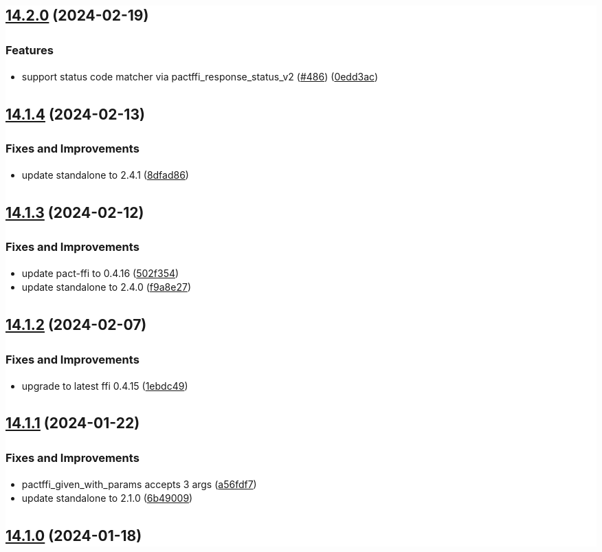 ## [14.2.0](https://github.com/pact-foundation/pact-js-core/compare/v14.1.4...v14.2.0) (2024-02-19)


### Features

* support status code matcher via pactffi_response_status_v2 ([#486](https://github.com/pact-foundation/pact-js-core/issues/486)) ([0edd3ac](https://github.com/pact-foundation/pact-js-core/commit/0edd3aca29fad38211a87b44d187c5851814876d))

## [14.1.4](https://github.com/pact-foundation/pact-js-core/compare/v14.1.3...v14.1.4) (2024-02-13)


### Fixes and Improvements

* update standalone to 2.4.1 ([8dfad86](https://github.com/pact-foundation/pact-js-core/commit/8dfad86f7b00c890e798eb168fb0d4244101c5a8))

## [14.1.3](https://github.com/pact-foundation/pact-js-core/compare/v14.1.2...v14.1.3) (2024-02-12)


### Fixes and Improvements

* update pact-ffi to 0.4.16 ([502f354](https://github.com/pact-foundation/pact-js-core/commit/502f354290b872a6ca2830d5f880560aa0401df1))
* update standalone to 2.4.0 ([f9a8e27](https://github.com/pact-foundation/pact-js-core/commit/f9a8e27a606feb5ababc1f87b49c746dd33a04ce))

## [14.1.2](https://github.com/pact-foundation/pact-js-core/compare/v14.1.1...v14.1.2) (2024-02-07)


### Fixes and Improvements

* upgrade to latest ffi 0.4.15 ([1ebdc49](https://github.com/pact-foundation/pact-js-core/commit/1ebdc4983a438368286ae36ae1de0f37424cd403))

## [14.1.1](https://github.com/pact-foundation/pact-js-core/compare/v14.1.0...v14.1.1) (2024-01-22)


### Fixes and Improvements

* pactffi_given_with_params accepts 3 args ([a56fdf7](https://github.com/pact-foundation/pact-js-core/commit/a56fdf7f40b13765ea058e2fc70abebe1a185211))
* update standalone to 2.1.0 ([6b49009](https://github.com/pact-foundation/pact-js-core/commit/6b490091623fa6f36899acbcfb41a14ebbf8da4a))

## [14.1.0](https://github.com/pact-foundation/pact-js-core/compare/v14.0.6...v14.1.0) (2024-01-18)
